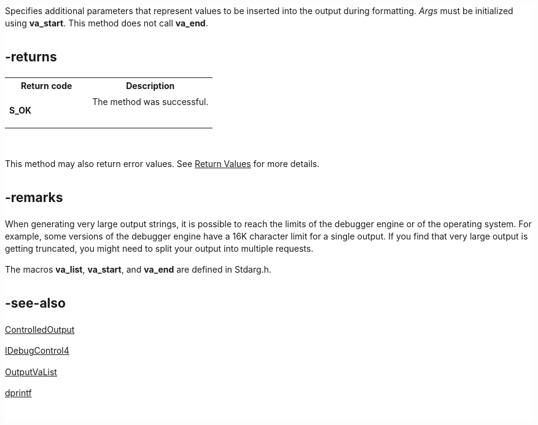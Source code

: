 Specifies additional parameters that represent values to be inserted into the output during formatting.  <i>Args</i> must be initialized using <b>va_start</b>.  This method does not call <b>va_end</b>.


## -returns



<table>
<tr>
<th>Return code</th>
<th>Description</th>
</tr>
<tr>
<td width="40%">
<dl>
<dt><b>S_OK</b></dt>
</dl>
</td>
<td width="60%">
The method was successful.

</td>
</tr>
</table>
 

This method may also return error values.  See <a href="https://msdn.microsoft.com/713f3ee2-2f5b-415e-9908-90f5ae428b43">Return Values</a> for more details.




## -remarks



When generating very large output strings, it is possible to reach the limits of the debugger engine or of the operating system.  For example, some versions of the debugger engine have a 16K character limit for a single output.  If you find that very large output is getting truncated, you might need to split your output into multiple requests.

The macros <b>va_list</b>, <b>va_start</b>, and <b>va_end</b> are defined in Stdarg.h.




## -see-also




<a href="https://msdn.microsoft.com/library/windows/hardware/ff539248">ControlledOutput</a>



<a href="https://msdn.microsoft.com/library/windows/hardware/ff550526">IDebugControl4</a>



<a href="https://msdn.microsoft.com/library/windows/hardware/ff553280">OutputVaList</a>



<a href="https://msdn.microsoft.com/library/windows/hardware/ff542750">dprintf</a>
 

 

